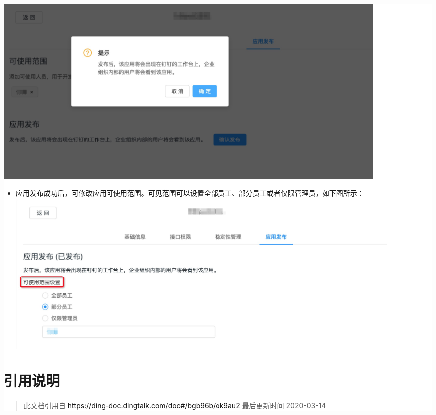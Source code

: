 ![](../md-images/dd_pro_03.png)
* 应用发布成功后，可修改应用可使用范围。可见范围可以设置全部员工、部分员工或者仅限管理员，如下图所示：
![](../md-images/dd_pro_04.png)


# 引用说明
> 此文档引用自 https://ding-doc.dingtalk.com/doc#/bgb96b/ok9au2
> 最后更新时间 2020-03-14